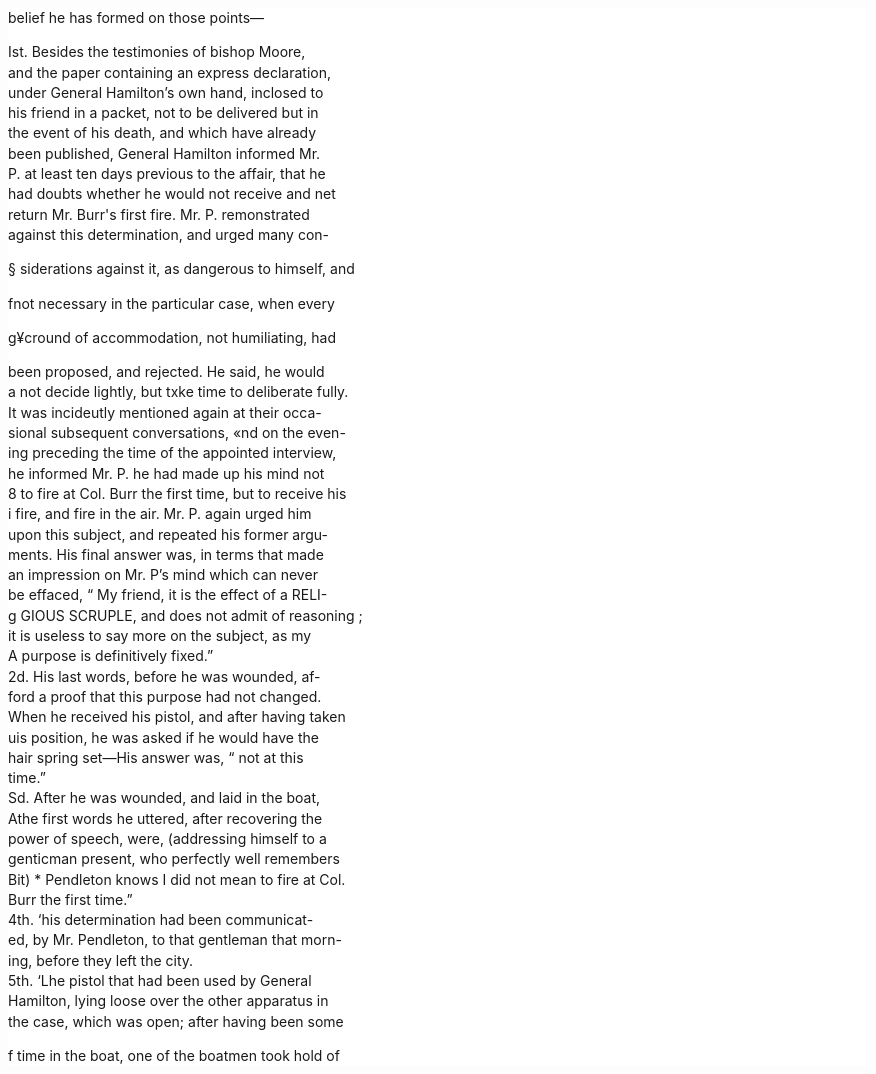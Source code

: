 belief he has formed on those points—  
  
Ist. Besides the testimonies of bishop Moore,  
and the paper containing an express declaration,  
under General Hamilton’s own hand, inclosed to  
his friend in a packet, not to be delivered but in  
the event of his death, and which have already  
been published, General Hamilton informed Mr.  
P. at least ten days previous to the affair, that he  
had doubts whether he would not receive and net  
return Mr. Burr&#x27;s first fire. Mr. P. remonstrated  
against this determination, and urged many con-  
  
§ siderations against it, as dangerous to himself, and  
  
fnot necessary in the particular case, when every  
  
g¥cround of accommodation, not humiliating, had  
  
been proposed, and rejected. He said, he would  
a not decide lightly, but txke time to deliberate fully.  
It was incideutly mentioned again at their occa-  
sional subsequent conversations, «nd on the even-  
ing preceding the time of the appointed interview,  
he informed Mr. P. he had made up his mind not  
8 to fire at Col. Burr the first time, but to receive his  
i fire, and fire in the air. Mr. P. again urged him  
upon this subject, and repeated his former argu-  
ments. His final answer was, in terms that made  
an impression on Mr. P’s mind which can never  
be effaced, “ My friend, it is the effect of a RELI-  
g GIOUS SCRUPLE, and does not admit of reasoning ;  
it is useless to say more on the subject, as my  
A purpose is definitively fixed.”  
2d. His last words, before he was wounded, af-  
ford a proof that this purpose had not changed.  
When he received his pistol, and after having taken  
uis position, he was asked if he would have the  
hair spring set—His answer was, “ not at this  
time.”  
Sd. After he was wounded, and laid in the boat,  
Athe first words he uttered, after recovering the  
power of speech, were, (addressing himself to a  
genticman present, who perfectly well remembers  
Bit) * Pendleton knows I did not mean to fire at Col.  
Burr the first time.”  
4th. ‘his determination had been communicat-  
ed, by Mr. Pendleton, to that gentleman that morn-  
ing, before they left the city.  
5th. ‘Lhe pistol that had been used by General  
Hamilton, lying loose over the other apparatus in  
the case, which was open; after having been some  
  
f time in the boat, one of the boatmen took hold of  
  